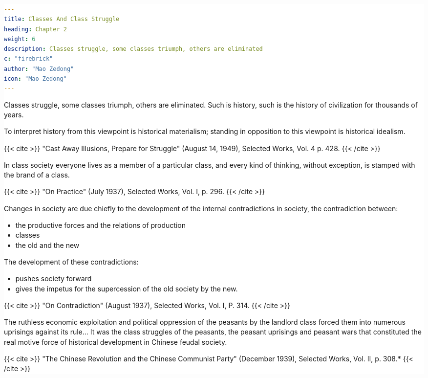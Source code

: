 ```yaml
---
title: Classes And Class Struggle
heading: Chapter 2
weight: 6
description: Classes struggle, some classes triumph, others are eliminated
c: "firebrick"
author: "Mao Zedong"
icon: "Mao Zedong"
---
```



Classes struggle, some classes triumph, others are eliminated. Such is history, such is the history of civilization for thousands of years. 

To interpret history from this viewpoint is historical materialism; standing in opposition to this viewpoint is historical idealism.

{{< cite >}}
"Cast Away Illusions, Prepare for Struggle" (August 14, 1949), Selected Works, Vol. 4 p. 428.
{{< /cite >}}


In class society everyone lives as a member of a particular class, and every kind of thinking, without exception, is stamped with the brand of a class. 

{{< cite >}}
"On Practice" (July 1937), Selected Works, Vol. I, p. 296.
{{< /cite >}}


Changes in society are due chiefly to the development of the internal contradictions in society, the contradiction between:
- the productive forces and the relations of production
- classes
- the old and the new

The development of these contradictions:
- pushes society forward
- gives the impetus for the supercession of the old society by the new.

{{< cite >}}
"On Contradiction" (August 1937), Selected Works, Vol. I, P. 314.
{{< /cite >}}


The ruthless economic exploitation and political oppression of the peasants by the landlord class forced them into numerous uprisings against its rule… It was the class struggles of the peasants, the peasant uprisings and peasant wars that constituted the real motive force of historical development in Chinese feudal society.

{{< cite >}}
"The Chinese Revolution and the Chinese Communist Party" (December 1939), Selected Works, Vol. II, p. 308.*
{{< /cite >}}

